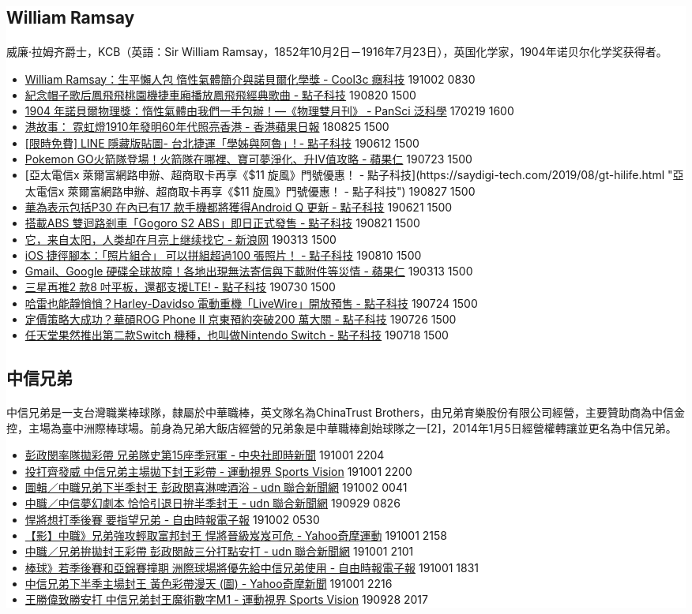 ## William Ramsay

威廉·拉姆齐爵士，KCB（英語：Sir William Ramsay，1852年10月2日－1916年7月23日），英国化学家，1904年诺贝尔化学奖获得者。
- [William Ramsay：生平懶人包 惰性氣體簡介與諾貝爾化學獎 - Cool3c 癮科技](https://www.cool3c.com/article/148586 "William Ramsay：生平懶人包 惰性氣體簡介與諾貝爾化學獎 - Cool3c 癮科技") 191002 0830
- [紀念帽子歌后鳳飛飛桃園機捷車廂播放鳳飛飛經典歌曲 - 點子科技](https://saydigi-tech.com/2019/08/10752.html "紀念帽子歌后鳳飛飛桃園機捷車廂播放鳳飛飛經典歌曲 - 點子科技") 190820 1500
- [1904 年諾貝爾物理獎：惰性氣體由我們一手包辦！—《物理雙月刊》 - PanSci 泛科學](http://pansci.asia/archives/113734 "1904 年諾貝爾物理獎：惰性氣體由我們一手包辦！—《物理雙月刊》 - PanSci 泛科學") 170219 1600
- [港故事： 霓虹燈1910年發明60年代照亮香港 - 香港蘋果日報](https://hk.news.appledaily.com/local/daily/article/20180825/20484097 "港故事： 霓虹燈1910年發明60年代照亮香港 - 香港蘋果日報") 180825 1500
- [[限時免費] LINE 隱藏版貼圖- 台北捷運「學姊與阿魯」! - 點子科技](https://saydigi-tech.com/2019/06/7229.html "[限時免費] LINE 隱藏版貼圖- 台北捷運「學姊與阿魯」! - 點子科技") 190612 1500
- [Pokemon GO火箭隊登場！火箭隊在哪裡、寶可夢淨化、升IV值攻略 - 蘋果仁](https://applealmond.com/posts/56004 "Pokemon GO火箭隊登場！火箭隊在哪裡、寶可夢淨化、升IV值攻略 - 蘋果仁") 190723 1500
- [亞太電信x 萊爾富網路申辦、超商取卡再享《$11 旋風》門號優惠！ - 點子科技](https://saydigi-tech.com/2019/08/gt-hilife.html "亞太電信x 萊爾富網路申辦、超商取卡再享《$11 旋風》門號優惠！ - 點子科技") 190827 1500
- [華為表示包括P30 在內已有17 款手機都將獲得Android Q 更新 - 點子科技](https://saydigi-tech.com/2019/06/huawei-smartphone-upgrade-android-q.html "華為表示包括P30 在內已有17 款手機都將獲得Android Q 更新 - 點子科技") 190621 1500
- [搭載ABS 雙迴路剎車「Gogoro S2 ABS」即日正式發售 - 點子科技](https://saydigi-tech.com/2019/08/10841.html "搭載ABS 雙迴路剎車「Gogoro S2 ABS」即日正式發售 - 點子科技") 190821 1500
- [它，来自太阳，人类却在月亮上继续找它 - 新浪网](https://tech.sina.com.cn/d/i/2019-03-13/doc-ihrfqzkc3454602.shtml "它，来自太阳，人类却在月亮上继续找它 - 新浪网") 190313 1500
- [iOS 捷徑腳本：「照片組合」 可以拼組超過100 張照片！ - 點子科技](https://saydigi-tech.com/2019/08/ios-shortcuts-combine-images-2.html "iOS 捷徑腳本：「照片組合」 可以拼組超過100 張照片！ - 點子科技") 190810 1500
- [Gmail、Google 硬碟全球故障！各地出現無法寄信與下載附件等災情 - 蘋果仁](https://applealmond.com/posts/49464 "Gmail、Google 硬碟全球故障！各地出現無法寄信與下載附件等災情 - 蘋果仁") 190313 1500
- [三星再推2 款8 吋平板，還都支援LTE! - 點子科技](https://saydigi-tech.com/2019/07/samsung-galaxy-tab-a8-lte.html "三星再推2 款8 吋平板，還都支援LTE! - 點子科技") 190730 1500
- [哈雷也能靜悄悄？Harley-Davidso 電動重機「LiveWire」開放預售 - 點子科技](https://saydigi-tech.com/2019/07/harley-davidso-livewire.html "哈雷也能靜悄悄？Harley-Davidso 電動重機「LiveWire」開放預售 - 點子科技") 190724 1500
- [定價策略大成功？華碩ROG Phone II 京東預約突破200 萬大關 - 點子科技](https://saydigi-tech.com/2019/07/9249.html "定價策略大成功？華碩ROG Phone II 京東預約突破200 萬大關 - 點子科技") 190726 1500
- [任天堂果然推出第二款Switch 機種，也叫做Nintendo Switch - 點子科技](https://saydigi-tech.com/2019/07/nintendo-switch-2.html "任天堂果然推出第二款Switch 機種，也叫做Nintendo Switch - 點子科技") 190718 1500

## 中信兄弟

中信兄弟是一支台灣職業棒球隊，隸屬於中華職棒，英文隊名為ChinaTrust Brothers，由兄弟育樂股份有限公司經營，主要贊助商為中信金控，主場為臺中洲際棒球場。前身為兄弟大飯店經營的兄弟象是中華職棒創始球隊之一[2]，2014年1月5日經營權轉讓並更名為中信兄弟。
- [彭政閔率隊拋彩帶 兄弟隊史第15座季冠軍 - 中央社即時新聞](https://www.cna.com.tw/news/firstnews/201910010364.aspx "彭政閔率隊拋彩帶 兄弟隊史第15座季冠軍 - 中央社即時新聞") 191001 2204
- [投打齊發威 中信兄弟主場拋下封王彩帶 - 運動視界 Sports Vision](https://www.sportsv.net/articles/67799 "投打齊發威 中信兄弟主場拋下封王彩帶 - 運動視界 Sports Vision") 191001 2200
- [圖輯／中職兄弟下半季封王 彭政閔喜淋啤酒浴 - udn 聯合新聞網](https://udn.com/news/story/7001/4080313 "圖輯／中職兄弟下半季封王 彭政閔喜淋啤酒浴 - udn 聯合新聞網") 191002 0041
- [中職／中信夢幻劇本 恰恰引退日拚半季封王 - udn 聯合新聞網](https://udn.com/news/story/7001/4074919 "中職／中信夢幻劇本 恰恰引退日拚半季封王 - udn 聯合新聞網") 190929 0826
- [悍將想打季後賽 要指望兄弟 - 自由時報電子報](https://sports.ltn.com.tw/news/paper/1322007 "悍將想打季後賽 要指望兄弟 - 自由時報電子報") 191002 0530
- [【影】中職》兄弟強攻輕取富邦封王 悍將晉級岌岌可危 - Yahoo奇摩運動](https://tw.sports.yahoo.com/news/%E5%BD%B1%E4%B8%AD%E8%81%B7%E5%85%84%E5%BC%9F%E5%BC%B7%E6%94%BB%E8%BC%95%E5%8F%96%E5%AF%8C%E9%82%A6-%E6%82%8D%E5%B0%87%E6%99%89%E7%B4%9A%E5%B2%8C%E5%B2%8C%E5%8F%AF%E5%8D%B1-135842352.html "【影】中職》兄弟強攻輕取富邦封王 悍將晉級岌岌可危 - Yahoo奇摩運動") 191001 2158
- [中職／兄弟拚拋封王彩帶 彭政閔敲三分打點安打 - udn 聯合新聞網](https://udn.com/news/story/7001/4079818 "中職／兄弟拚拋封王彩帶 彭政閔敲三分打點安打 - udn 聯合新聞網") 191001 2101
- [棒球》若季後賽和亞錦賽撞期 洲際球場將優先給中信兄弟使用 - 自由時報電子報](https://sports.ltn.com.tw/news/breakingnews/2933032 "棒球》若季後賽和亞錦賽撞期 洲際球場將優先給中信兄弟使用 - 自由時報電子報") 191001 1831
- [中信兄弟下半季主場封王 黃色彩帶漫天 (圖) - Yahoo奇摩新聞](https://tw.news.yahoo.com/%E4%B8%AD%E4%BF%A1%E5%85%84%E5%BC%9F%E4%B8%8B%E5%8D%8A%E5%AD%A3%E4%B8%BB%E5%A0%B4%E5%B0%81%E7%8E%8B-%E9%BB%83%E8%89%B2%E5%BD%A9%E5%B8%B6%E6%BC%AB%E5%A4%A9-%E5%9C%96-141636685.html "中信兄弟下半季主場封王 黃色彩帶漫天 (圖) - Yahoo奇摩新聞") 191001 2216
- [王勝偉致勝安打 中信兄弟封王魔術數字M1 - 運動視界 Sports Vision](https://www.sportsv.net/articles/67686 "王勝偉致勝安打 中信兄弟封王魔術數字M1 - 運動視界 Sports Vision") 190928 2017